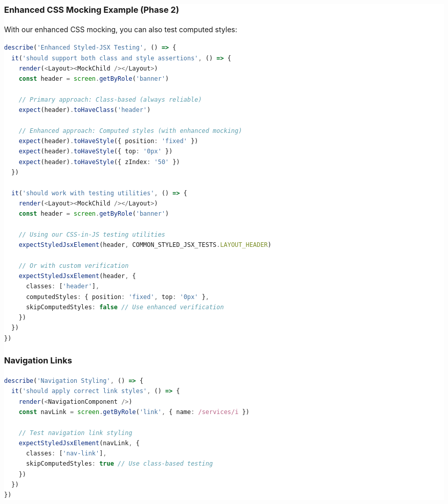 ### Enhanced CSS Mocking Example (Phase 2)

With our enhanced CSS mocking, you can also test computed styles:

```typescript
describe('Enhanced Styled-JSX Testing', () => {
  it('should support both class and style assertions', () => {
    render(<Layout><MockChild /></Layout>)
    const header = screen.getByRole('banner')
    
    // Primary approach: Class-based (always reliable)
    expect(header).toHaveClass('header')
    
    // Enhanced approach: Computed styles (with enhanced mocking)
    expect(header).toHaveStyle({ position: 'fixed' })
    expect(header).toHaveStyle({ top: '0px' })
    expect(header).toHaveStyle({ zIndex: '50' })
  })

  it('should work with testing utilities', () => {
    render(<Layout><MockChild /></Layout>)
    const header = screen.getByRole('banner')
    
    // Using our CSS-in-JS testing utilities
    expectStyledJsxElement(header, COMMON_STYLED_JSX_TESTS.LAYOUT_HEADER)
    
    // Or with custom verification
    expectStyledJsxElement(header, {
      classes: ['header'],
      computedStyles: { position: 'fixed', top: '0px' },
      skipComputedStyles: false // Use enhanced verification
    })
  })
})
```

### Navigation Links

```typescript
describe('Navigation Styling', () => {
  it('should apply correct link styles', () => {
    render(<NavigationComponent />)
    const navLink = screen.getByRole('link', { name: /services/i })
    
    // Test navigation link styling
    expectStyledJsxElement(navLink, {
      classes: ['nav-link'],
      skipComputedStyles: true // Use class-based testing
    })
  })
})
```
